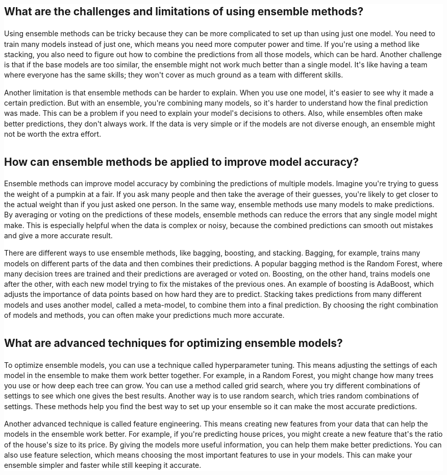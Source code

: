 ## What are the challenges and limitations of using ensemble methods?

Using ensemble methods can be tricky because they can be more complicated to set up than using just one model. You need to train many models instead of just one, which means you need more computer power and time. If you're using a method like stacking, you also need to figure out how to combine the predictions from all those models, which can be hard. Another challenge is that if the base models are too similar, the ensemble might not work much better than a single model. It's like having a team where everyone has the same skills; they won't cover as much ground as a team with different skills.

Another limitation is that ensemble methods can be harder to explain. When you use one model, it's easier to see why it made a certain prediction. But with an ensemble, you're combining many models, so it's harder to understand how the final prediction was made. This can be a problem if you need to explain your model's decisions to others. Also, while ensembles often make better predictions, they don't always work. If the data is very simple or if the models are not diverse enough, an ensemble might not be worth the extra effort.

## How can ensemble methods be applied to improve model accuracy?

Ensemble methods can improve model accuracy by combining the predictions of multiple models. Imagine you're trying to guess the weight of a pumpkin at a fair. If you ask many people and then take the average of their guesses, you're likely to get closer to the actual weight than if you just asked one person. In the same way, ensemble methods use many models to make predictions. By averaging or voting on the predictions of these models, ensemble methods can reduce the errors that any single model might make. This is especially helpful when the data is complex or noisy, because the combined predictions can smooth out mistakes and give a more accurate result.

There are different ways to use ensemble methods, like bagging, boosting, and stacking. Bagging, for example, trains many models on different parts of the data and then combines their predictions. A popular bagging method is the Random Forest, where many decision trees are trained and their predictions are averaged or voted on. Boosting, on the other hand, trains models one after the other, with each new model trying to fix the mistakes of the previous ones. An example of boosting is AdaBoost, which adjusts the importance of data points based on how hard they are to predict. Stacking takes predictions from many different models and uses another model, called a meta-model, to combine them into a final prediction. By choosing the right combination of models and methods, you can often make your predictions much more accurate.

## What are advanced techniques for optimizing ensemble models?

To optimize ensemble models, you can use a technique called hyperparameter tuning. This means adjusting the settings of each model in the ensemble to make them work better together. For example, in a Random Forest, you might change how many trees you use or how deep each tree can grow. You can use a method called grid search, where you try different combinations of settings to see which one gives the best results. Another way is to use random search, which tries random combinations of settings. These methods help you find the best way to set up your ensemble so it can make the most accurate predictions.

Another advanced technique is called feature engineering. This means creating new features from your data that can help the models in the ensemble work better. For example, if you're predicting house prices, you might create a new feature that's the ratio of the house's size to its price. By giving the models more useful information, you can help them make better predictions. You can also use feature selection, which means choosing the most important features to use in your models. This can make your ensemble simpler and faster while still keeping it accurate.
